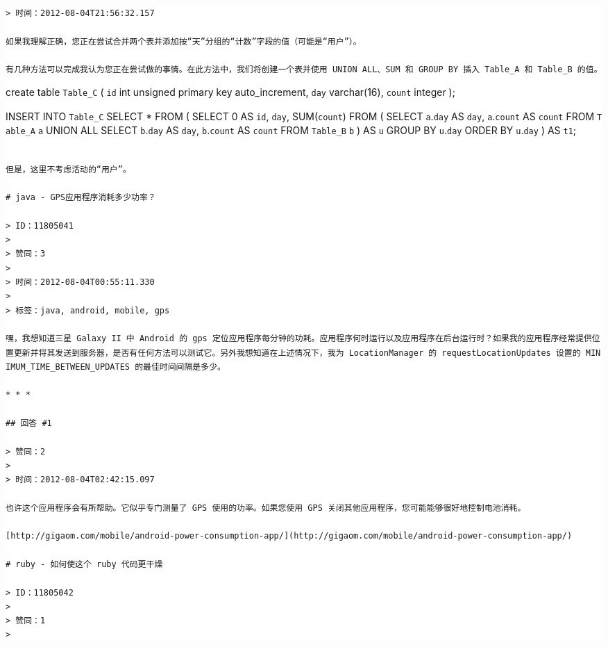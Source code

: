 ```
> 时间：2012-08-04T21:56:32.157

如果我理解正确，您正在尝试合并两个表并添加按“天”分组的“计数”字段的值（可能是“用户”）。

有几种方法可以完成我认为您正在尝试做的事情。在此方法中，我们将创建一个表并使用 UNION ALL、SUM 和 GROUP BY 插入 Table_A 和 Table_B 的值。

```
create table `Table_C` (
   `id` int unsigned primary key auto_increment,
   `day` varchar(16),
   `count` integer
);

INSERT INTO `Table_C`
SELECT * FROM ( 
    SELECT
         0 AS `id`,
        `day`,
        SUM(`count`)
    FROM ( 
       SELECT `a`.`day` AS `day`, `a`.`count` AS `count` FROM `Table_A` `a` 
         UNION ALL
       SELECT `b`.`day` AS `day`, `b`.`count` AS `count` FROM `Table_B` `b`
         ) AS `u` 
    GROUP BY `u`.`day`
    ORDER BY `u`.`day`
) AS `t1`; 
```

但是，这里不考虑活动的“用户”。

# java - GPS应用程序消耗多少功率？

> ID：11805041
> 
> 赞同：3
> 
> 时间：2012-08-04T00:55:11.330
> 
> 标签：java, android, mobile, gps

嘿，我想知道三星 Galaxy II 中 Android 的 gps 定位应用程序每分钟的功耗。应用程序何时运行以及应用程序在后台运行时？如果我的应用程序经常提供位置更新并将其发送到服务器，是否有任何方法可以测试它。另外我想知道在上述情况下，我为 LocationManager 的 requestLocationUpdates 设置的 MINIMUM_TIME_BETWEEN_UPDATES 的最佳时间间隔是多少。

* * *

## 回答 #1

> 赞同：2
> 
> 时间：2012-08-04T02:42:15.097

也许这个应用程序会有所帮助。它似乎专门测量了 GPS 使用的功率。如果您使用 GPS 关闭其他应用程序，您可能能够很好地控制电池消耗。

[http://gigaom.com/mobile/android-power-consumption-app/](http://gigaom.com/mobile/android-power-consumption-app/)

# ruby - 如何使这个 ruby 代码更干燥

> ID：11805042
> 
> 赞同：1
> 
```